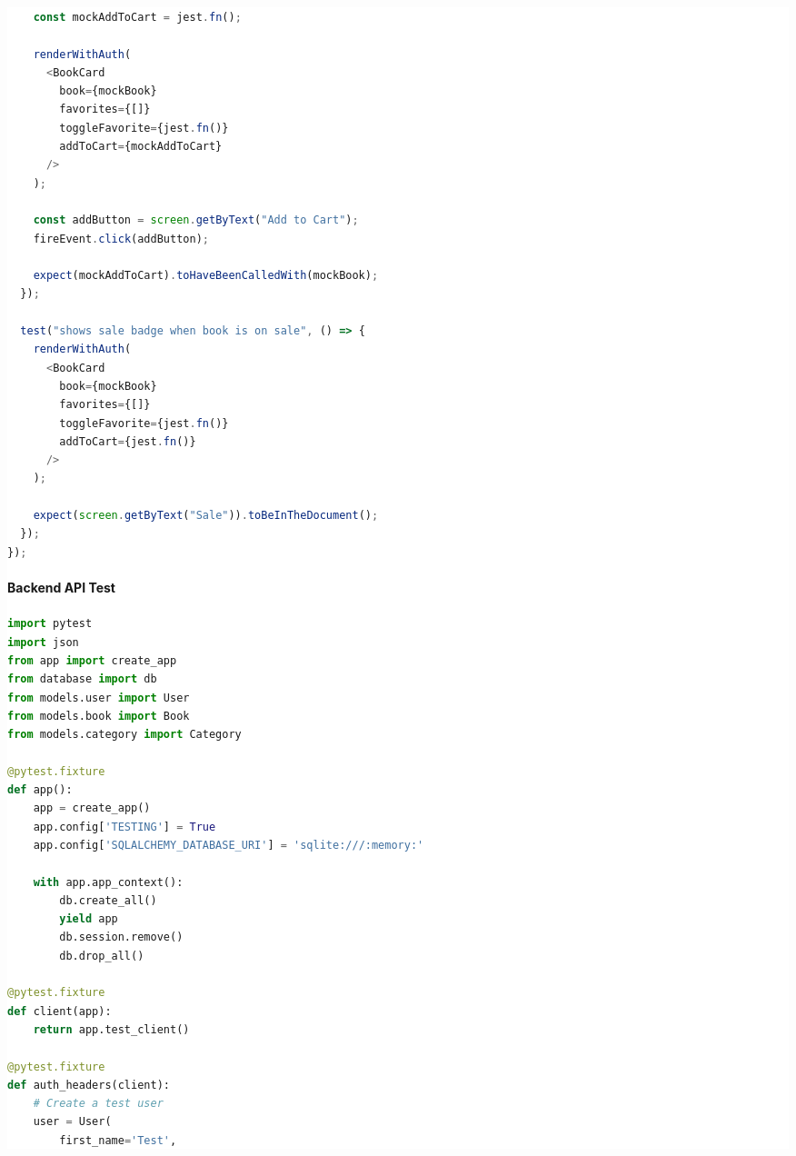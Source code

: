 ```javascript
    const mockAddToCart = jest.fn();

    renderWithAuth(
      <BookCard
        book={mockBook}
        favorites={[]}
        toggleFavorite={jest.fn()}
        addToCart={mockAddToCart}
      />
    );

    const addButton = screen.getByText("Add to Cart");
    fireEvent.click(addButton);

    expect(mockAddToCart).toHaveBeenCalledWith(mockBook);
  });

  test("shows sale badge when book is on sale", () => {
    renderWithAuth(
      <BookCard
        book={mockBook}
        favorites={[]}
        toggleFavorite={jest.fn()}
        addToCart={jest.fn()}
      />
    );

    expect(screen.getByText("Sale")).toBeInTheDocument();
  });
});
```

#### Backend API Test

```python
import pytest
import json
from app import create_app
from database import db
from models.user import User
from models.book import Book
from models.category import Category

@pytest.fixture
def app():
    app = create_app()
    app.config['TESTING'] = True
    app.config['SQLALCHEMY_DATABASE_URI'] = 'sqlite:///:memory:'

    with app.app_context():
        db.create_all()
        yield app
        db.session.remove()
        db.drop_all()

@pytest.fixture
def client(app):
    return app.test_client()

@pytest.fixture
def auth_headers(client):
    # Create a test user
    user = User(
        first_name='Test',
```